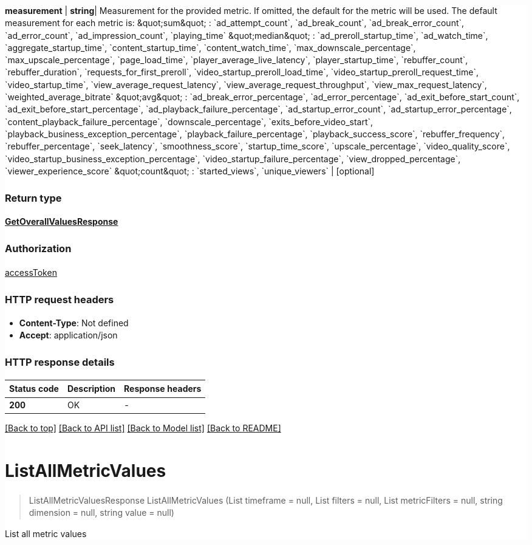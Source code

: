  **measurement** | **string**| Measurement for the provided metric. If omitted, the default for the metric will be used. The default measurement for each metric is: \&quot;sum\&quot; : &#x60;ad_attempt_count&#x60;, &#x60;ad_break_count&#x60;, &#x60;ad_break_error_count&#x60;, &#x60;ad_error_count&#x60;, &#x60;ad_impression_count&#x60;, &#x60;playing_time&#x60; \&quot;median\&quot; : &#x60;ad_preroll_startup_time&#x60;, &#x60;ad_watch_time&#x60;, &#x60;aggregate_startup_time&#x60;, &#x60;content_startup_time&#x60;, &#x60;content_watch_time&#x60;, &#x60;max_downscale_percentage&#x60;, &#x60;max_upscale_percentage&#x60;, &#x60;page_load_time&#x60;, &#x60;player_average_live_latency&#x60;, &#x60;player_startup_time&#x60;, &#x60;rebuffer_count&#x60;, &#x60;rebuffer_duration&#x60;, &#x60;requests_for_first_preroll&#x60;, &#x60;video_startup_preroll_load_time&#x60;, &#x60;video_startup_preroll_request_time&#x60;, &#x60;video_startup_time&#x60;, &#x60;view_average_request_latency&#x60;, &#x60;view_average_request_throughput&#x60;, &#x60;view_max_request_latency&#x60;, &#x60;weighted_average_bitrate&#x60; \&quot;avg\&quot; : &#x60;ad_break_error_percentage&#x60;, &#x60;ad_error_percentage&#x60;, &#x60;ad_exit_before_start_count&#x60;, &#x60;ad_exit_before_start_percentage&#x60;, &#x60;ad_playback_failure_percentage&#x60;, &#x60;ad_startup_error_count&#x60;, &#x60;ad_startup_error_percentage&#x60;, &#x60;content_playback_failure_percentage&#x60;, &#x60;downscale_percentage&#x60;, &#x60;exits_before_video_start&#x60;, &#x60;playback_business_exception_percentage&#x60;, &#x60;playback_failure_percentage&#x60;, &#x60;playback_success_score&#x60;, &#x60;rebuffer_frequency&#x60;, &#x60;rebuffer_percentage&#x60;, &#x60;seek_latency&#x60;, &#x60;smoothness_score&#x60;, &#x60;startup_time_score&#x60;, &#x60;upscale_percentage&#x60;, &#x60;video_quality_score&#x60;, &#x60;video_startup_business_exception_percentage&#x60;, &#x60;video_startup_failure_percentage&#x60;, &#x60;view_dropped_percentage&#x60;, &#x60;viewer_experience_score&#x60; \&quot;count\&quot; : &#x60;started_views&#x60;, &#x60;unique_viewers&#x60;  | [optional] 

### Return type

[**GetOverallValuesResponse**](GetOverallValuesResponse.md)

### Authorization

[accessToken](../README.md#accessToken)

### HTTP request headers

 - **Content-Type**: Not defined
 - **Accept**: application/json


### HTTP response details
| Status code | Description | Response headers |
|-------------|-------------|------------------|
| **200** | OK |  -  |

[[Back to top]](#) [[Back to API list]](../README.md#documentation-for-api-endpoints) [[Back to Model list]](../README.md#documentation-for-models) [[Back to README]](../README.md)

<a name="listallmetricvalues"></a>
# **ListAllMetricValues**
> ListAllMetricValuesResponse ListAllMetricValues (List<string> timeframe = null, List<string> filters = null, List<string> metricFilters = null, string dimension = null, string value = null)

List all metric values
